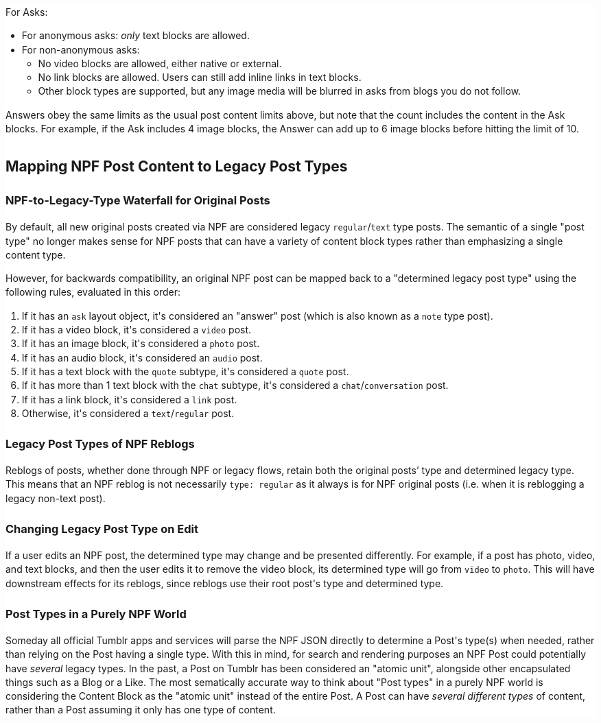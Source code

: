 For Asks:

- For anonymous asks: *only* text blocks are allowed.
- For non-anonymous asks:
    - No video blocks are allowed, either native or external.
    - No link blocks are allowed. Users can still add inline links in text blocks.
    - Other block types are supported, but any image media will be blurred in asks from blogs you do not follow.

Answers obey the same limits as the usual post content limits above, but note that the count includes the content in the Ask blocks. For example, if the Ask includes 4 image blocks, the Answer can add up to 6 image blocks before hitting the limit of 10.

## Mapping NPF Post Content to Legacy Post Types

### NPF-to-Legacy-Type Waterfall for Original Posts

By default, all new original posts created via NPF are considered legacy `regular`/`text` type posts. The semantic of a single "post type" no longer makes sense for NPF posts that can have a variety of content block types rather than emphasizing a single content type.

However, for backwards compatibility, an original NPF post can be mapped back to a "determined legacy post type" using the following rules, evaluated in this order:

1. If it has an `ask` layout object, it's considered an "answer" post (which is also known as a `note` type post).
1. If it has a video block, it's considered a `video` post.
1. If it has an image block, it's considered a `photo` post.
1. If it has an audio block, it's considered an `audio` post.
1. If it has a text block with the `quote` subtype, it's considered a `quote` post.
1. If it has more than 1 text block with the `chat` subtype, it's considered a `chat`/`conversation` post.
1. If it has a link block, it's considered a `link` post.
1. Otherwise, it's considered a `text`/`regular` post.

### Legacy Post Types of NPF Reblogs

Reblogs of posts, whether done through NPF or legacy flows, retain both the original posts’ type and determined legacy type. This means that an NPF reblog is not necessarily `type: regular` as it always is for NPF original posts (i.e. when it is reblogging a legacy non-text post).

### Changing Legacy Post Type on Edit

If a user edits an NPF post, the determined type may change and be presented differently. For example, if a post has photo, video, and text blocks, and then the user edits it to remove the video block, its determined type will go from `video` to `photo`. This will have downstream effects for its reblogs, since reblogs use their root post's type and determined type.

### Post Types in a Purely NPF World

Someday all official Tumblr apps and services will parse the NPF JSON directly to determine a Post's type(s) when needed, rather than relying on the Post having a single type. With this in mind, for search and rendering purposes an NPF Post could potentially have _several_ legacy types. In the past, a Post on Tumblr has been considered an "atomic unit", alongside other encapsulated things such as a Blog or a Like. The most sematically accurate way to think about "Post types" in a purely NPF world is considering the Content Block as the "atomic unit" instead of the entire Post. A Post can have _several different types_ of content, rather than a Post assuming it only has one type of content.
